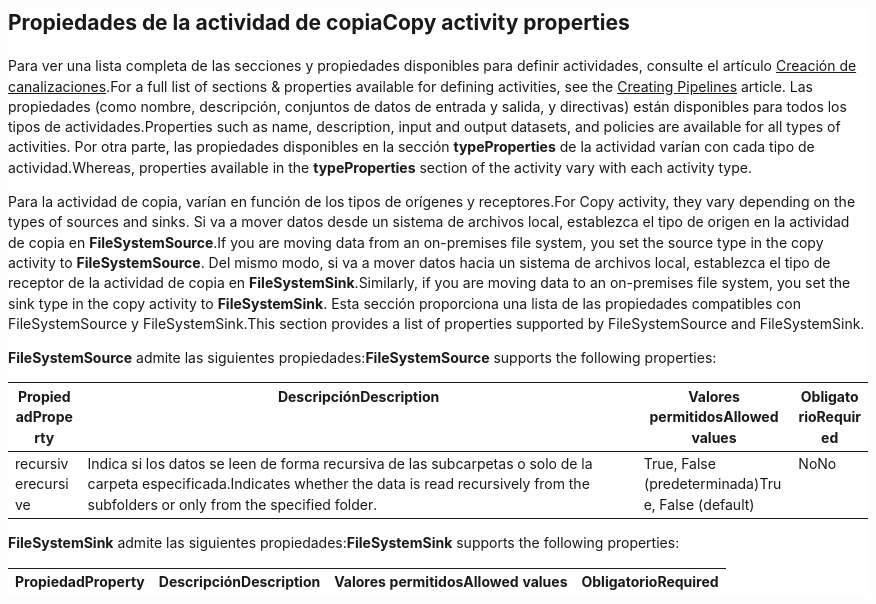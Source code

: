 ## <a name="copy-activity-properties"></a><span data-ttu-id="260f5-242">Propiedades de la actividad de copia</span><span class="sxs-lookup"><span data-stu-id="260f5-242">Copy activity properties</span></span>
<span data-ttu-id="260f5-243">Para ver una lista completa de las secciones y propiedades disponibles para definir actividades, consulte el artículo [Creación de canalizaciones](data-factory-create-pipelines.md).</span><span class="sxs-lookup"><span data-stu-id="260f5-243">For a full list of sections & properties available for defining activities, see the [Creating Pipelines](data-factory-create-pipelines.md) article.</span></span> <span data-ttu-id="260f5-244">Las propiedades (como nombre, descripción, conjuntos de datos de entrada y salida, y directivas) están disponibles para todos los tipos de actividades.</span><span class="sxs-lookup"><span data-stu-id="260f5-244">Properties such as name, description, input and output datasets, and policies are available for all types of activities.</span></span> <span data-ttu-id="260f5-245">Por otra parte, las propiedades disponibles en la sección **typeProperties** de la actividad varían con cada tipo de actividad.</span><span class="sxs-lookup"><span data-stu-id="260f5-245">Whereas, properties available in the **typeProperties** section of the activity vary with each activity type.</span></span>

<span data-ttu-id="260f5-246">Para la actividad de copia, varían en función de los tipos de orígenes y receptores.</span><span class="sxs-lookup"><span data-stu-id="260f5-246">For Copy activity, they vary depending on the types of sources and sinks.</span></span> <span data-ttu-id="260f5-247">Si va a mover datos desde un sistema de archivos local, establezca el tipo de origen en la actividad de copia en **FileSystemSource**.</span><span class="sxs-lookup"><span data-stu-id="260f5-247">If you are moving data from an on-premises file system, you set the source type in the copy activity to **FileSystemSource**.</span></span> <span data-ttu-id="260f5-248">Del mismo modo, si va a mover datos hacia un sistema de archivos local, establezca el tipo de receptor de la actividad de copia en **FileSystemSink**.</span><span class="sxs-lookup"><span data-stu-id="260f5-248">Similarly, if you are moving data to an on-premises file system, you set the sink type in the copy activity to **FileSystemSink**.</span></span> <span data-ttu-id="260f5-249">Esta sección proporciona una lista de las propiedades compatibles con FileSystemSource y FileSystemSink.</span><span class="sxs-lookup"><span data-stu-id="260f5-249">This section provides a list of properties supported by FileSystemSource and FileSystemSink.</span></span>

<span data-ttu-id="260f5-250">**FileSystemSource** admite las siguientes propiedades:</span><span class="sxs-lookup"><span data-stu-id="260f5-250">**FileSystemSource** supports the following properties:</span></span>

| <span data-ttu-id="260f5-251">Propiedad</span><span class="sxs-lookup"><span data-stu-id="260f5-251">Property</span></span> | <span data-ttu-id="260f5-252">Descripción</span><span class="sxs-lookup"><span data-stu-id="260f5-252">Description</span></span> | <span data-ttu-id="260f5-253">Valores permitidos</span><span class="sxs-lookup"><span data-stu-id="260f5-253">Allowed values</span></span> | <span data-ttu-id="260f5-254">Obligatorio</span><span class="sxs-lookup"><span data-stu-id="260f5-254">Required</span></span> |
| --- | --- | --- | --- |
| <span data-ttu-id="260f5-255">recursive</span><span class="sxs-lookup"><span data-stu-id="260f5-255">recursive</span></span> |<span data-ttu-id="260f5-256">Indica si los datos se leen de forma recursiva de las subcarpetas o solo de la carpeta especificada.</span><span class="sxs-lookup"><span data-stu-id="260f5-256">Indicates whether the data is read recursively from the subfolders or only from the specified folder.</span></span> |<span data-ttu-id="260f5-257">True, False (predeterminada)</span><span class="sxs-lookup"><span data-stu-id="260f5-257">True, False (default)</span></span> |<span data-ttu-id="260f5-258">No</span><span class="sxs-lookup"><span data-stu-id="260f5-258">No</span></span> |

<span data-ttu-id="260f5-259">**FileSystemSink** admite las siguientes propiedades:</span><span class="sxs-lookup"><span data-stu-id="260f5-259">**FileSystemSink** supports the following properties:</span></span>

| <span data-ttu-id="260f5-260">Propiedad</span><span class="sxs-lookup"><span data-stu-id="260f5-260">Property</span></span> | <span data-ttu-id="260f5-261">Descripción</span><span class="sxs-lookup"><span data-stu-id="260f5-261">Description</span></span> | <span data-ttu-id="260f5-262">Valores permitidos</span><span class="sxs-lookup"><span data-stu-id="260f5-262">Allowed values</span></span> | <span data-ttu-id="260f5-263">Obligatorio</span><span class="sxs-lookup"><span data-stu-id="260f5-263">Required</span></span> |
| --- | --- | --- | --- |